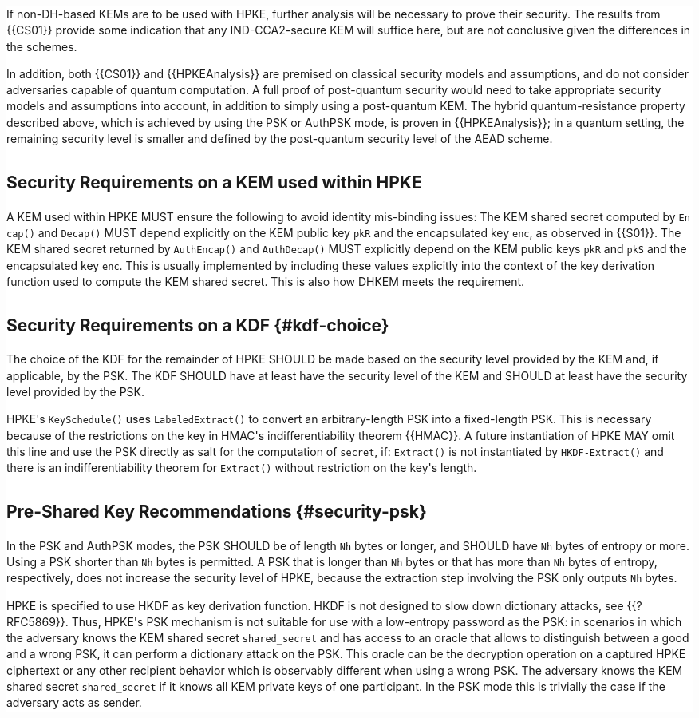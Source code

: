 If non-DH-based KEMs are to be used with HPKE, further analysis will be
necessary to prove their security. The results from {{CS01}} provide
some indication that any IND-CCA2-secure KEM will suffice here, but are
not conclusive given the differences in the schemes.

In addition, both {{CS01}} and {{HPKEAnalysis}} are premised on
classical security models and assumptions, and do not consider
adversaries capable of quantum computation. A full proof of post-quantum
security would need to take appropriate security models and assumptions
into account, in addition to simply using a post-quantum KEM. The hybrid
quantum-resistance property described above, which is achieved by using
the PSK or AuthPSK mode, is proven in {{HPKEAnalysis}}; in a quantum
setting, the remaining security level is smaller and defined by the
post-quantum security level of the AEAD scheme.

## Security Requirements on a KEM used within HPKE

A KEM used within HPKE MUST ensure the following to avoid identity
mis-binding issues: The KEM shared secret computed by `Encap()` and `Decap()` MUST
depend explicitly on the KEM public key `pkR` and the encapsulated key `enc`,
as observed in {{S01}}. The KEM shared secret returned by `AuthEncap()` and `AuthDecap()`
MUST explicitly depend on the KEM public keys `pkR` and `pkS` and the encapsulated
key `enc`. This is usually implemented by including these values explicitly into
the context of the key derivation function used to compute the KEM shared
secret. This is also how DHKEM meets the requirement.

## Security Requirements on a KDF {#kdf-choice}

The choice of the KDF for the remainder of HPKE SHOULD be made based on
the security level provided by the KEM and, if applicable, by the PSK.
The KDF SHOULD have at least have the security level of the KEM and
SHOULD at least have the security level provided by the PSK.

HPKE's `KeySchedule()` uses `LabeledExtract()` to convert an arbitrary-length
PSK into a fixed-length PSK. This is necessary because of the
restrictions on the key in HMAC's indifferentiability theorem {{HMAC}}.
A future instantiation of HPKE MAY omit this line and use the PSK
directly as salt for the computation of `secret`, if: `Extract()` is not
instantiated by `HKDF-Extract()` and there is an indifferentiability theorem
for `Extract()` without restriction on the key's length.

## Pre-Shared Key Recommendations {#security-psk}

In the PSK and AuthPSK modes, the PSK SHOULD be of length `Nh` bytes or
longer, and SHOULD have `Nh` bytes of entropy or more. Using a PSK shorter
than `Nh` bytes is permitted. A PSK that is longer than `Nh` bytes or that
has more than `Nh` bytes of entropy, respectively, does not increase the
security level of HPKE, because the extraction step involving the PSK
only outputs `Nh` bytes.

HPKE is specified to use HKDF as key derivation function. HKDF is not
designed to slow down dictionary attacks, see {{?RFC5869}}. Thus, HPKE's
PSK mechanism is not suitable for use with a low-entropy password as the
PSK: in scenarios in which the adversary knows the KEM shared secret `shared_secret`
and has access to an oracle that allows to distinguish between a good
and a wrong PSK, it can perform a dictionary attack on the PSK. This
oracle can be the decryption operation on a captured HPKE ciphertext or
any other recipient behavior which is observably different when using a
wrong PSK. The adversary knows the KEM shared secret `shared_secret` if it
knows all KEM private keys of one participant. In the PSK mode this is
trivially the case if the adversary acts as sender.
